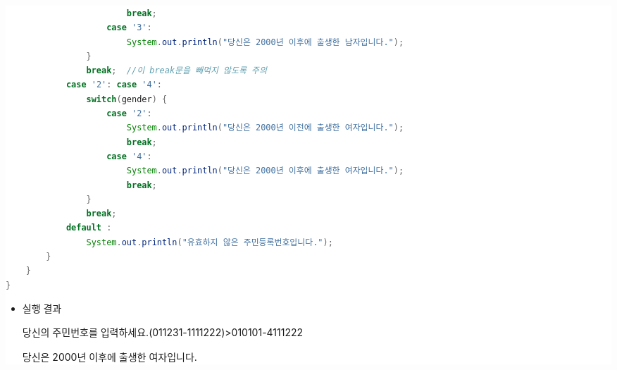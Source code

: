 ```java
                        break;
                    case '3':
                        System.out.println("당신은 2000년 이후에 출생한 남자입니다.");
                }
                break;	//이 break문을 빼먹지 않도록 주의
            case '2': case '4':
                switch(gender) {
                    case '2':
                        System.out.println("당신은 2000년 이전에 출생한 여자입니다.");
                        break;
                    case '4':
                        System.out.println("당신은 2000년 이후에 출생한 여자입니다.");
                        break;
                }
                break;
            default :
                System.out.println("유효하지 않은 주민등록번호입니다.");
        }
    }
}
```

- 실행 결과

  당신의 주민번호를 입력하세요.(011231-1111222)>010101-4111222

  당신은 2000년 이후에 출생한 여자입니다.
